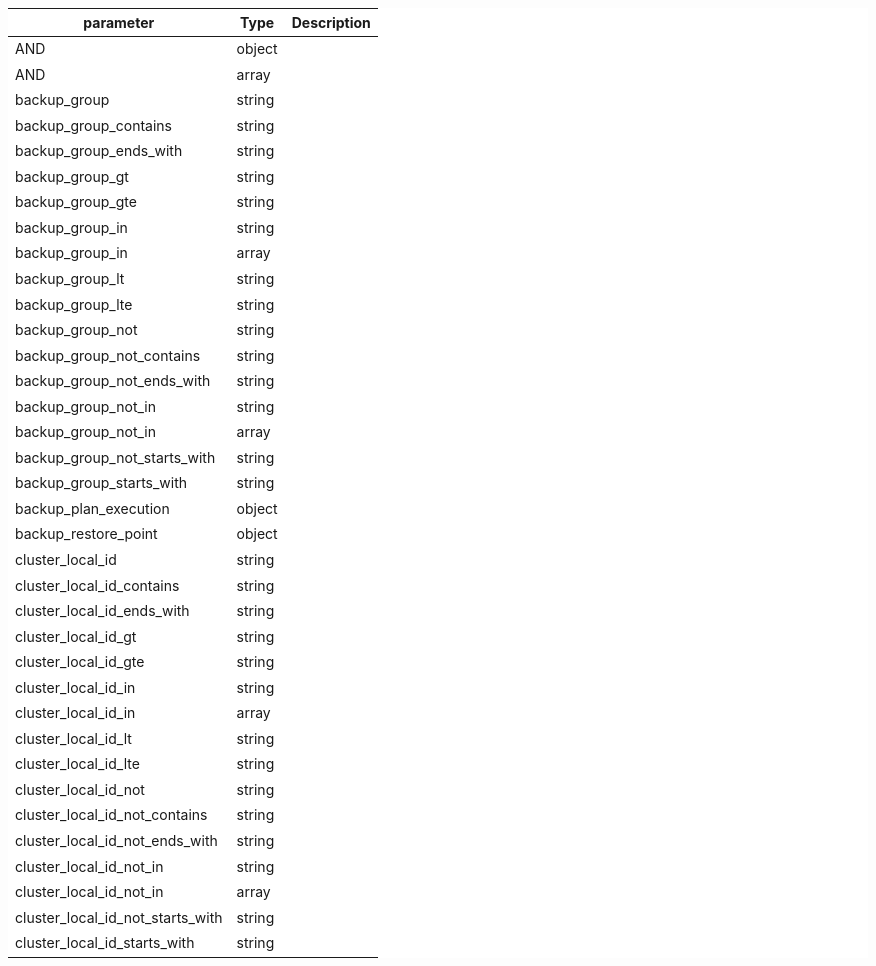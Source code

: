 | parameter | Type | Description |
| ----------- | ----------- |----------- |
| AND  |  object  |    |
| AND  |  array  |    |
| backup_group  |  string  |    |
| backup_group_contains  |  string  |    |
| backup_group_ends_with  |  string  |    |
| backup_group_gt  |  string  |    |
| backup_group_gte  |  string  |    |
| backup_group_in  |  string  |    |
| backup_group_in  |  array  |    |
| backup_group_lt  |  string  |    |
| backup_group_lte  |  string  |    |
| backup_group_not  |  string  |    |
| backup_group_not_contains  |  string  |    |
| backup_group_not_ends_with  |  string  |    |
| backup_group_not_in  |  string  |    |
| backup_group_not_in  |  array  |    |
| backup_group_not_starts_with  |  string  |    |
| backup_group_starts_with  |  string  |    |
| backup_plan_execution  |  object  |    |
| backup_restore_point  |  object  |    |
| cluster_local_id  |  string  |    |
| cluster_local_id_contains  |  string  |    |
| cluster_local_id_ends_with  |  string  |    |
| cluster_local_id_gt  |  string  |    |
| cluster_local_id_gte  |  string  |    |
| cluster_local_id_in  |  string  |    |
| cluster_local_id_in  |  array  |    |
| cluster_local_id_lt  |  string  |    |
| cluster_local_id_lte  |  string  |    |
| cluster_local_id_not  |  string  |    |
| cluster_local_id_not_contains  |  string  |    |
| cluster_local_id_not_ends_with  |  string  |    |
| cluster_local_id_not_in  |  string  |    |
| cluster_local_id_not_in  |  array  |    |
| cluster_local_id_not_starts_with  |  string  |    |
| cluster_local_id_starts_with  |  string  |    |